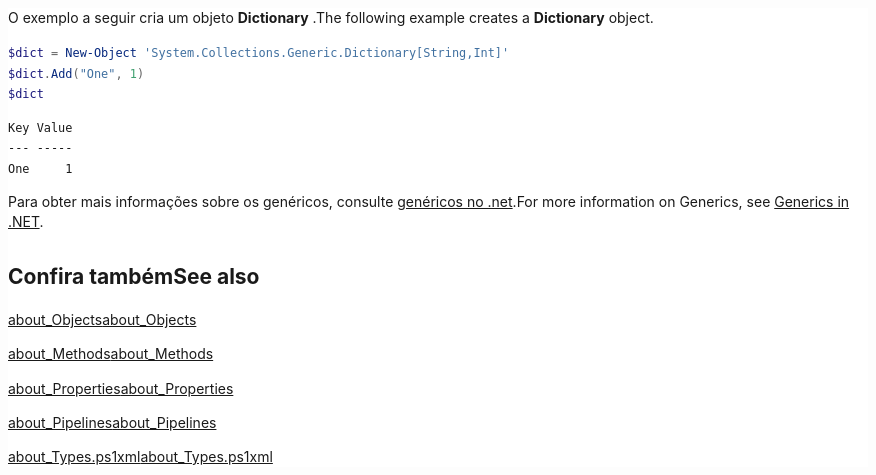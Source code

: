 <span data-ttu-id="aa7aa-162">O exemplo a seguir cria um objeto **Dictionary** .</span><span class="sxs-lookup"><span data-stu-id="aa7aa-162">The following example creates a **Dictionary** object.</span></span>

```powershell
$dict = New-Object 'System.Collections.Generic.Dictionary[String,Int]'
$dict.Add("One", 1)
$dict
```

```Output
Key Value
--- -----
One     1
```

<span data-ttu-id="aa7aa-163">Para obter mais informações sobre os genéricos, consulte [genéricos no .net](/dotnet/standard/generics).</span><span class="sxs-lookup"><span data-stu-id="aa7aa-163">For more information on Generics, see [Generics in .NET](/dotnet/standard/generics).</span></span>

## <a name="see-also"></a><span data-ttu-id="aa7aa-164">Confira também</span><span class="sxs-lookup"><span data-stu-id="aa7aa-164">See also</span></span>

[<span data-ttu-id="aa7aa-165">about_Objects</span><span class="sxs-lookup"><span data-stu-id="aa7aa-165">about_Objects</span></span>](about_Objects.md)

[<span data-ttu-id="aa7aa-166">about_Methods</span><span class="sxs-lookup"><span data-stu-id="aa7aa-166">about_Methods</span></span>](about_Methods.md)

[<span data-ttu-id="aa7aa-167">about_Properties</span><span class="sxs-lookup"><span data-stu-id="aa7aa-167">about_Properties</span></span>](about_Properties.md)

[<span data-ttu-id="aa7aa-168">about_Pipelines</span><span class="sxs-lookup"><span data-stu-id="aa7aa-168">about_Pipelines</span></span>](about_Pipelines.md)

[<span data-ttu-id="aa7aa-169">about_Types.ps1xml</span><span class="sxs-lookup"><span data-stu-id="aa7aa-169">about_Types.ps1xml</span></span>](about_Types.ps1xml.md)
